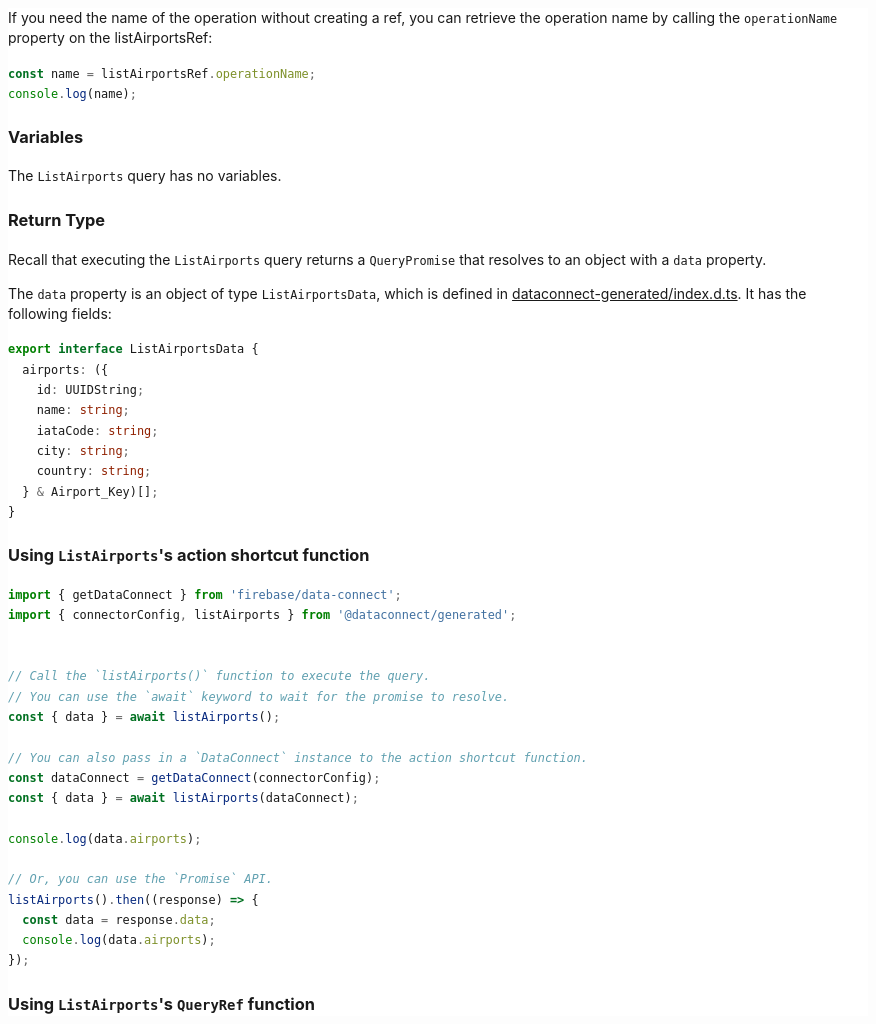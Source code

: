 If you need the name of the operation without creating a ref, you can retrieve the operation name by calling the `operationName` property on the listAirportsRef:
```typescript
const name = listAirportsRef.operationName;
console.log(name);
```

### Variables
The `ListAirports` query has no variables.
### Return Type
Recall that executing the `ListAirports` query returns a `QueryPromise` that resolves to an object with a `data` property.

The `data` property is an object of type `ListAirportsData`, which is defined in [dataconnect-generated/index.d.ts](./index.d.ts). It has the following fields:
```typescript
export interface ListAirportsData {
  airports: ({
    id: UUIDString;
    name: string;
    iataCode: string;
    city: string;
    country: string;
  } & Airport_Key)[];
}
```
### Using `ListAirports`'s action shortcut function

```typescript
import { getDataConnect } from 'firebase/data-connect';
import { connectorConfig, listAirports } from '@dataconnect/generated';


// Call the `listAirports()` function to execute the query.
// You can use the `await` keyword to wait for the promise to resolve.
const { data } = await listAirports();

// You can also pass in a `DataConnect` instance to the action shortcut function.
const dataConnect = getDataConnect(connectorConfig);
const { data } = await listAirports(dataConnect);

console.log(data.airports);

// Or, you can use the `Promise` API.
listAirports().then((response) => {
  const data = response.data;
  console.log(data.airports);
});
```

### Using `ListAirports`'s `QueryRef` function
